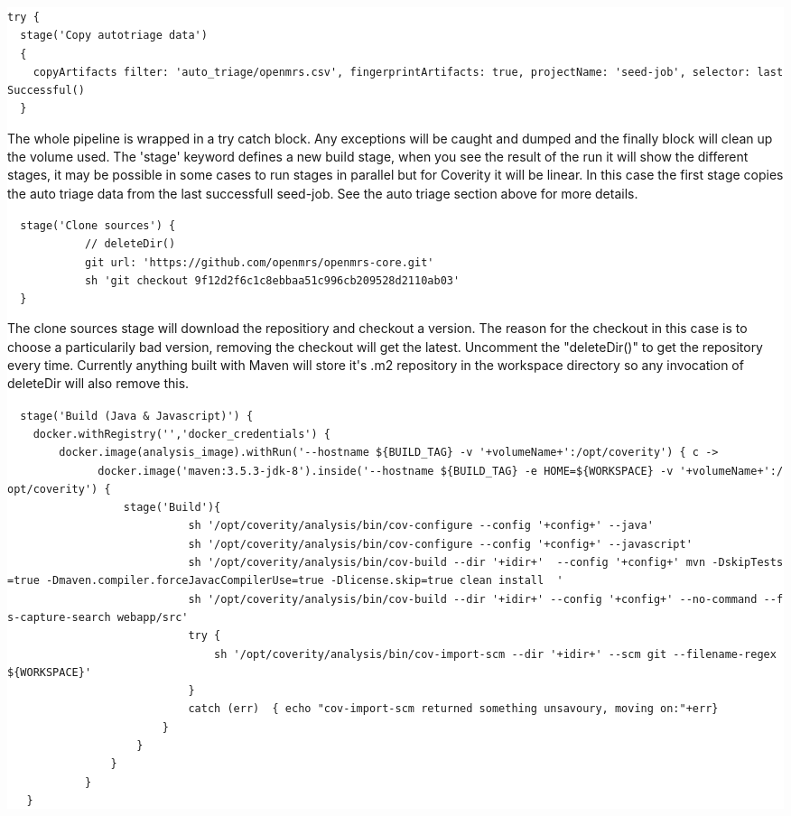 ```
try {
  stage('Copy autotriage data')
  {
  	copyArtifacts filter: 'auto_triage/openmrs.csv', fingerprintArtifacts: true, projectName: 'seed-job', selector: lastSuccessful()    
  }
```
The whole pipeline is wrapped in a try catch block. Any exceptions will be caught and dumped and the finally block will clean up the volume used. The 'stage' keyword defines a new build stage, when you see the result of the run it will show the different stages, it may be possible in some cases to run stages in parallel but for Coverity it will be linear. In this case the first stage copies the auto triage data from the last successfull seed-job. See the auto triage section above for more details.

```
  stage('Clone sources') {
			// deleteDir()  
			git url: 'https://github.com/openmrs/openmrs-core.git'
			sh 'git checkout 9f12d2f6c1c8ebbaa51c996cb209528d2110ab03'
  }
```
The clone sources stage will download the repositiory and checkout a version. The reason for the checkout in this case is to choose a particularily bad version, removing the checkout will get the latest. Uncomment the "deleteDir()" to get the repository every time. Currently anything built with Maven will store it's .m2 repository in the workspace directory so any invocation of deleteDir will also remove this.

```
  stage('Build (Java & Javascript)') {
    docker.withRegistry('','docker_credentials') {  
	    docker.image(analysis_image).withRun('--hostname ${BUILD_TAG} -v '+volumeName+':/opt/coverity') { c ->
			  docker.image('maven:3.5.3-jdk-8').inside('--hostname ${BUILD_TAG} -e HOME=${WORKSPACE} -v '+volumeName+':/opt/coverity') { 
				  stage('Build'){
							sh '/opt/coverity/analysis/bin/cov-configure --config '+config+' --java'
							sh '/opt/coverity/analysis/bin/cov-configure --config '+config+' --javascript'                
							sh '/opt/coverity/analysis/bin/cov-build --dir '+idir+'  --config '+config+' mvn -DskipTests=true -Dmaven.compiler.forceJavacCompilerUse=true -Dlicense.skip=true clean install  '            
							sh '/opt/coverity/analysis/bin/cov-build --dir '+idir+' --config '+config+' --no-command --fs-capture-search webapp/src'  
							try {
								sh '/opt/coverity/analysis/bin/cov-import-scm --dir '+idir+' --scm git --filename-regex ${WORKSPACE}'
							}
							catch (err)  { echo "cov-import-scm returned something unsavoury, moving on:"+err}						
						}
					}            
				}
			}
   }
```
